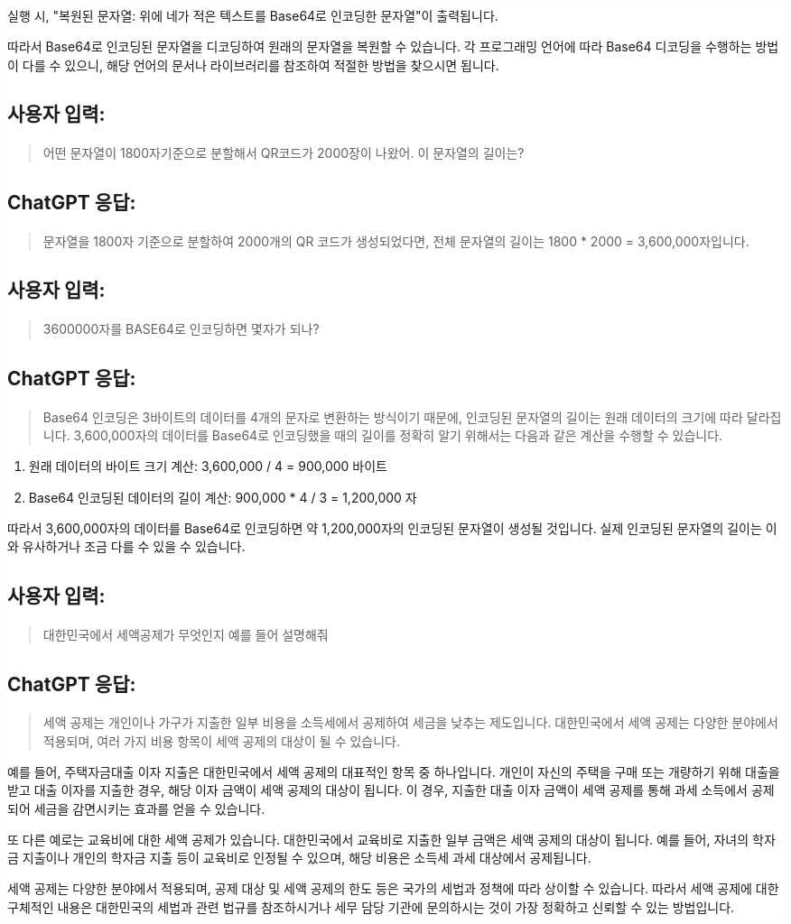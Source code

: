 실행 시, "복원된 문자열: 위에 네가 적은 텍스트를 Base64로 인코딩한 문자열"이 출력됩니다.

따라서 Base64로 인코딩된 문자열을 디코딩하여 원래의 문자열을 복원할 수 있습니다. 각 프로그래밍 언어에 따라 Base64 디코딩을 수행하는 방법이 다를 수 있으니, 해당 언어의 문서나 라이브러리를 참조하여 적절한 방법을 찾으시면 됩니다.

## 사용자 입력:
> 어떤 문자열이 1800자기준으로 분할해서 QR코드가 2000장이 나왔어. 이 문자열의 길이는?

## ChatGPT 응답:
> 문자열을 1800자 기준으로 분할하여 2000개의 QR 코드가 생성되었다면, 전체 문자열의 길이는 1800 * 2000 = 3,600,000자입니다.

## 사용자 입력:
> 3600000자를 BASE64로 인코딩하면 몇자가 되나?

## ChatGPT 응답:
> Base64 인코딩은 3바이트의 데이터를 4개의 문자로 변환하는 방식이기 때문에, 인코딩된 문자열의 길이는 원래 데이터의 크기에 따라 달라집니다. 3,600,000자의 데이터를 Base64로 인코딩했을 때의 길이를 정확히 알기 위해서는 다음과 같은 계산을 수행할 수 있습니다.

1. 원래 데이터의 바이트 크기 계산:
3,600,000 / 4 = 900,000 바이트

2. Base64 인코딩된 데이터의 길이 계산:
900,000 * 4 / 3 = 1,200,000 자

따라서 3,600,000자의 데이터를 Base64로 인코딩하면 약 1,200,000자의 인코딩된 문자열이 생성될 것입니다. 실제 인코딩된 문자열의 길이는 이와 유사하거나 조금 다를 수 있을 수 있습니다.

## 사용자 입력:
> 대한민국에서 세액공제가 무엇인지 예를 들어 설명해줘

## ChatGPT 응답:
> 세액 공제는 개인이나 가구가 지출한 일부 비용을 소득세에서 공제하여 세금을 낮추는 제도입니다. 대한민국에서 세액 공제는 다양한 분야에서 적용되며, 여러 가지 비용 항목이 세액 공제의 대상이 될 수 있습니다.

예를 들어, 주택자금대출 이자 지출은 대한민국에서 세액 공제의 대표적인 항목 중 하나입니다. 개인이 자신의 주택을 구매 또는 개량하기 위해 대출을 받고 대출 이자를 지출한 경우, 해당 이자 금액이 세액 공제의 대상이 됩니다. 이 경우, 지출한 대출 이자 금액이 세액 공제를 통해 과세 소득에서 공제되어 세금을 감면시키는 효과를 얻을 수 있습니다.

또 다른 예로는 교육비에 대한 세액 공제가 있습니다. 대한민국에서 교육비로 지출한 일부 금액은 세액 공제의 대상이 됩니다. 예를 들어, 자녀의 학자금 지출이나 개인의 학자금 지출 등이 교육비로 인정될 수 있으며, 해당 비용은 소득세 과세 대상에서 공제됩니다.

세액 공제는 다양한 분야에서 적용되며, 공제 대상 및 세액 공제의 한도 등은 국가의 세법과 정책에 따라 상이할 수 있습니다. 따라서 세액 공제에 대한 구체적인 내용은 대한민국의 세법과 관련 법규를 참조하시거나 세무 담당 기관에 문의하시는 것이 가장 정확하고 신뢰할 수 있는 방법입니다.


